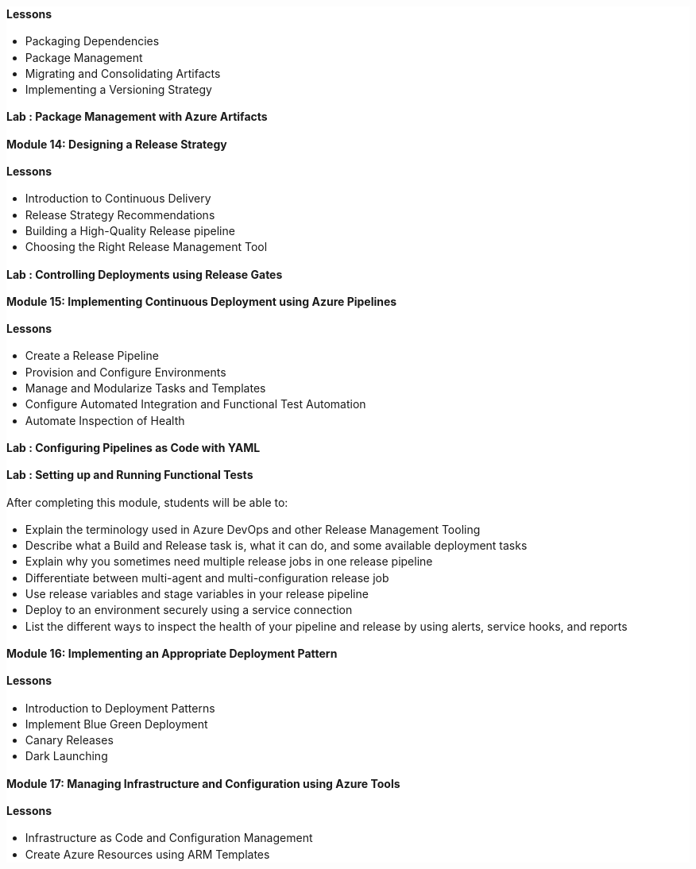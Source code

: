 **Lessons**

- Packaging Dependencies
- Package Management
- Migrating and Consolidating Artifacts
- Implementing a Versioning Strategy

**Lab : Package Management with Azure Artifacts**

**Module 14: Designing a Release Strategy**

**Lessons**

- Introduction to Continuous Delivery
- Release Strategy Recommendations
- Building a High-Quality Release pipeline
- Choosing the Right Release Management Tool

**Lab : Controlling Deployments using Release Gates**

**Module 15: Implementing Continuous Deployment using Azure Pipelines**

**Lessons**

- Create a Release Pipeline
- Provision and Configure Environments
- Manage and Modularize Tasks and Templates
- Configure Automated Integration and Functional Test Automation
- Automate Inspection of Health

**Lab : Configuring Pipelines as Code with YAML**

**Lab : Setting up and Running Functional Tests**

After completing this module, students will be able to:

- Explain the terminology used in Azure DevOps and other Release Management Tooling
- Describe what a Build and Release task is, what it can do, and some available deployment tasks
- Explain why you sometimes need multiple release jobs in one release pipeline
- Differentiate between multi-agent and multi-configuration release job
- Use release variables and stage variables in your release pipeline
- Deploy to an environment securely using a service connection
- List the different ways to inspect the health of your pipeline and release by using alerts, service hooks, and reports

**Module 16: Implementing an Appropriate Deployment Pattern**

**Lessons**

- Introduction to Deployment Patterns
- Implement Blue Green Deployment
- Canary Releases
- Dark Launching

**Module 17: Managing Infrastructure and Configuration using Azure Tools**

**Lessons**

- Infrastructure as Code and Configuration Management
- Create Azure Resources using ARM Templates
